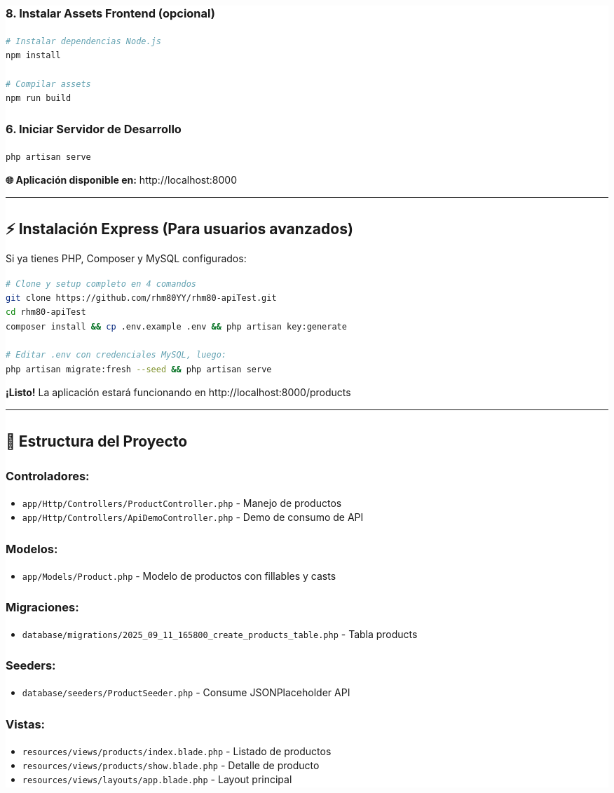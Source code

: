 ### **8. Instalar Assets Frontend (opcional)**
```bash
# Instalar dependencias Node.js
npm install

# Compilar assets
npm run build
```

### **6. Iniciar Servidor de Desarrollo**
```bash
php artisan serve
```

**🌐 Aplicación disponible en:** http://localhost:8000

---

## ⚡ **Instalación Express (Para usuarios avanzados)**

Si ya tienes PHP, Composer y MySQL configurados:

```bash
# Clone y setup completo en 4 comandos
git clone https://github.com/rhm80YY/rhm80-apiTest.git
cd rhm80-apiTest
composer install && cp .env.example .env && php artisan key:generate

# Editar .env con credenciales MySQL, luego:
php artisan migrate:fresh --seed && php artisan serve
```

**¡Listo!** La aplicación estará funcionando en http://localhost:8000/products

---

## 📁 **Estructura del Proyecto**

### **Controladores:**
- `app/Http/Controllers/ProductController.php` - Manejo de productos
- `app/Http/Controllers/ApiDemoController.php` - Demo de consumo de API

### **Modelos:**
- `app/Models/Product.php` - Modelo de productos con fillables y casts

### **Migraciones:**
- `database/migrations/2025_09_11_165800_create_products_table.php` - Tabla products

### **Seeders:**
- `database/seeders/ProductSeeder.php` - Consume JSONPlaceholder API

### **Vistas:**
- `resources/views/products/index.blade.php` - Listado de productos
- `resources/views/products/show.blade.php` - Detalle de producto
- `resources/views/layouts/app.blade.php` - Layout principal
